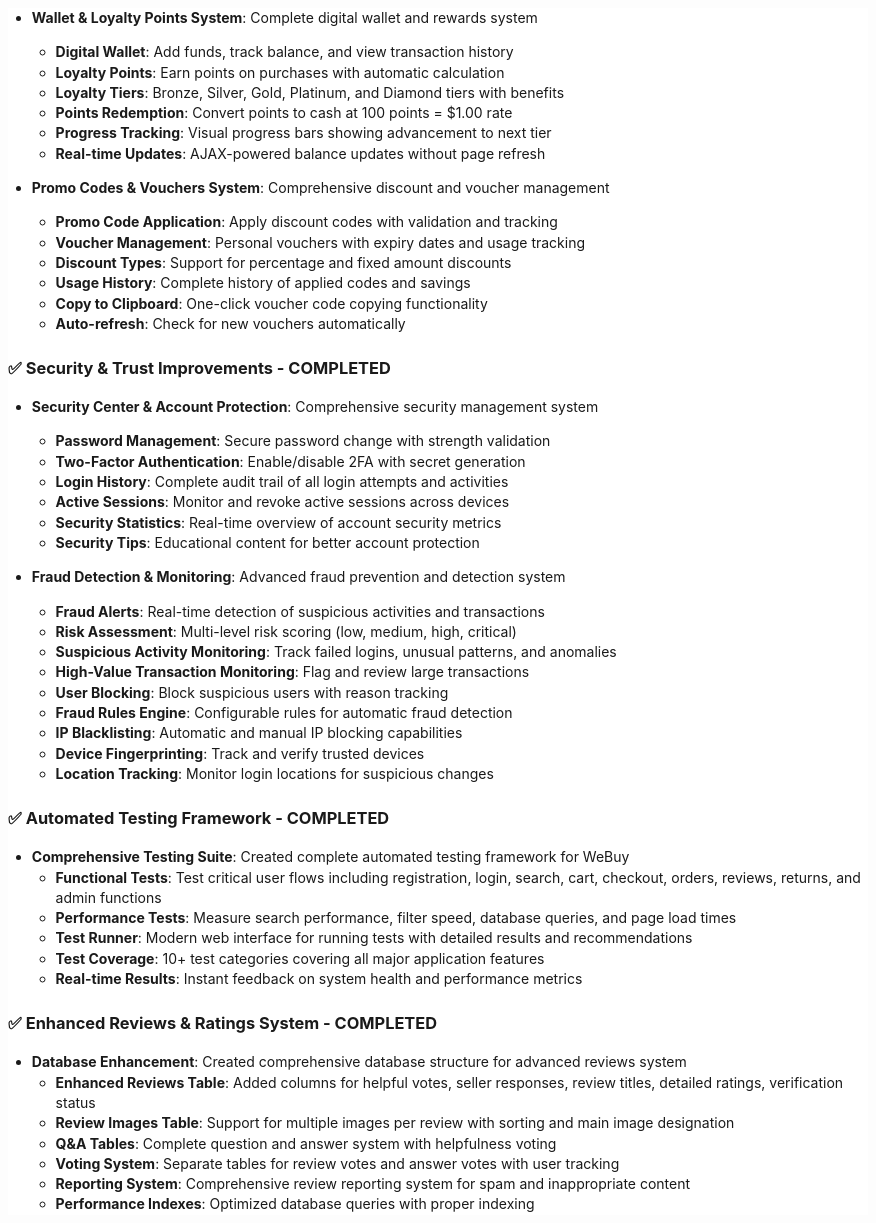 - **Wallet & Loyalty Points System**: Complete digital wallet and rewards system
  - **Digital Wallet**: Add funds, track balance, and view transaction history
  - **Loyalty Points**: Earn points on purchases with automatic calculation
  - **Loyalty Tiers**: Bronze, Silver, Gold, Platinum, and Diamond tiers with benefits
  - **Points Redemption**: Convert points to cash at 100 points = $1.00 rate
  - **Progress Tracking**: Visual progress bars showing advancement to next tier
  - **Real-time Updates**: AJAX-powered balance updates without page refresh

- **Promo Codes & Vouchers System**: Comprehensive discount and voucher management
  - **Promo Code Application**: Apply discount codes with validation and tracking
  - **Voucher Management**: Personal vouchers with expiry dates and usage tracking
  - **Discount Types**: Support for percentage and fixed amount discounts
  - **Usage History**: Complete history of applied codes and savings
  - **Copy to Clipboard**: One-click voucher code copying functionality
  - **Auto-refresh**: Check for new vouchers automatically

### ✅ **Security & Trust Improvements - COMPLETED**
- **Security Center & Account Protection**: Comprehensive security management system
  - **Password Management**: Secure password change with strength validation
  - **Two-Factor Authentication**: Enable/disable 2FA with secret generation
  - **Login History**: Complete audit trail of all login attempts and activities
  - **Active Sessions**: Monitor and revoke active sessions across devices
  - **Security Statistics**: Real-time overview of account security metrics
  - **Security Tips**: Educational content for better account protection

- **Fraud Detection & Monitoring**: Advanced fraud prevention and detection system
  - **Fraud Alerts**: Real-time detection of suspicious activities and transactions
  - **Risk Assessment**: Multi-level risk scoring (low, medium, high, critical)
  - **Suspicious Activity Monitoring**: Track failed logins, unusual patterns, and anomalies
  - **High-Value Transaction Monitoring**: Flag and review large transactions
  - **User Blocking**: Block suspicious users with reason tracking
  - **Fraud Rules Engine**: Configurable rules for automatic fraud detection
  - **IP Blacklisting**: Automatic and manual IP blocking capabilities
  - **Device Fingerprinting**: Track and verify trusted devices
  - **Location Tracking**: Monitor login locations for suspicious changes

### ✅ **Automated Testing Framework - COMPLETED**
- **Comprehensive Testing Suite**: Created complete automated testing framework for WeBuy
  - **Functional Tests**: Test critical user flows including registration, login, search, cart, checkout, orders, reviews, returns, and admin functions
  - **Performance Tests**: Measure search performance, filter speed, database queries, and page load times
  - **Test Runner**: Modern web interface for running tests with detailed results and recommendations
  - **Test Coverage**: 10+ test categories covering all major application features
  - **Real-time Results**: Instant feedback on system health and performance metrics

### ✅ **Enhanced Reviews & Ratings System - COMPLETED**
- **Database Enhancement**: Created comprehensive database structure for advanced reviews system
  - **Enhanced Reviews Table**: Added columns for helpful votes, seller responses, review titles, detailed ratings, verification status
  - **Review Images Table**: Support for multiple images per review with sorting and main image designation
  - **Q&A Tables**: Complete question and answer system with helpfulness voting
  - **Voting System**: Separate tables for review votes and answer votes with user tracking
  - **Reporting System**: Comprehensive review reporting system for spam and inappropriate content
  - **Performance Indexes**: Optimized database queries with proper indexing
